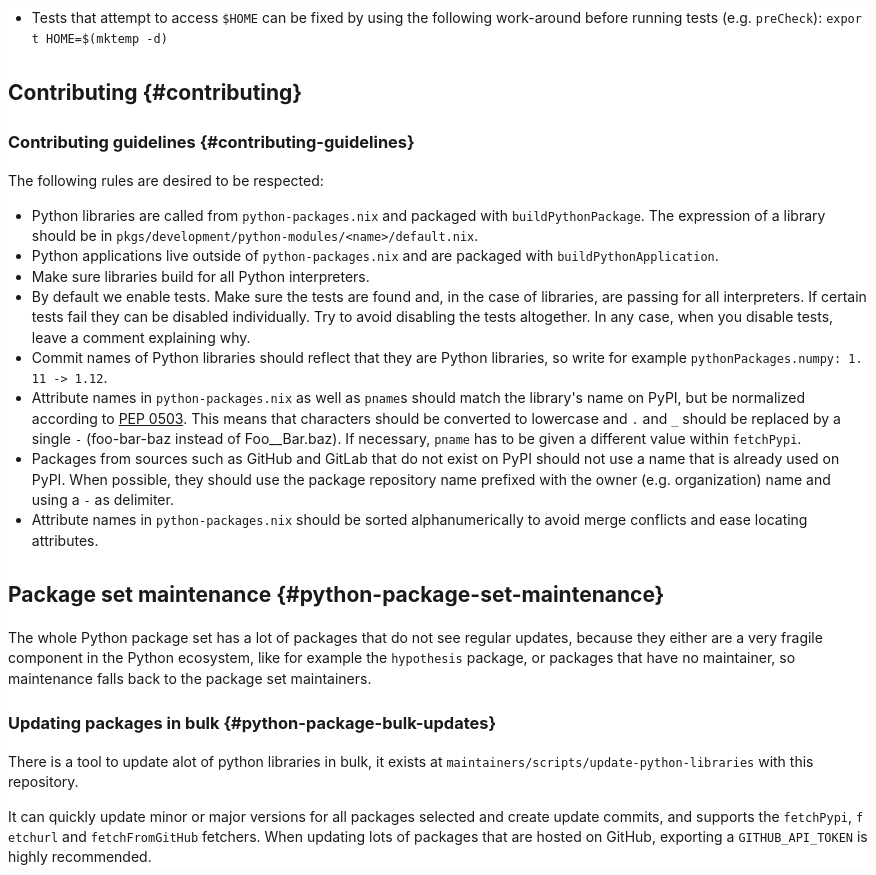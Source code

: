 * Tests that attempt to access `$HOME` can be fixed by using the following
  work-around before running tests (e.g. `preCheck`): `export HOME=$(mktemp -d)`

## Contributing {#contributing}

### Contributing guidelines {#contributing-guidelines}

The following rules are desired to be respected:

* Python libraries are called from `python-packages.nix` and packaged with
  `buildPythonPackage`. The expression of a library should be in
  `pkgs/development/python-modules/<name>/default.nix`.
* Python applications live outside of `python-packages.nix` and are packaged
  with `buildPythonApplication`.
* Make sure libraries build for all Python interpreters.
* By default we enable tests. Make sure the tests are found and, in the case of
  libraries, are passing for all interpreters. If certain tests fail they can be
  disabled individually. Try to avoid disabling the tests altogether. In any
  case, when you disable tests, leave a comment explaining why.
* Commit names of Python libraries should reflect that they are Python
  libraries, so write for example `pythonPackages.numpy: 1.11 -> 1.12`.
* Attribute names in `python-packages.nix` as well as `pname`s should match the
  library's name on PyPI, but be normalized according to [PEP
  0503](https://www.python.org/dev/peps/pep-0503/#normalized-names). This means
  that characters should be converted to lowercase and `.` and `_` should be
  replaced by a single `-` (foo-bar-baz instead of Foo__Bar.baz).
  If necessary, `pname` has to be given a different value within `fetchPypi`.
* Packages from sources such as GitHub and GitLab that do not exist on PyPI
  should not use a name that is already used on PyPI. When possible, they should
  use the package repository name prefixed with the owner (e.g. organization) name
  and using a `-` as delimiter.
* Attribute names in `python-packages.nix` should be sorted alphanumerically to
  avoid merge conflicts and ease locating attributes.

## Package set maintenance {#python-package-set-maintenance}

The whole Python package set has a lot of packages that do not see regular
updates, because they either are a very fragile component in the Python
ecosystem, like for example the `hypothesis` package, or packages that have
no maintainer, so maintenance falls back to the package set maintainers.

### Updating packages in bulk {#python-package-bulk-updates}

There is a tool to update alot of python libraries in bulk, it exists at
`maintainers/scripts/update-python-libraries` with this repository.

It can quickly update minor or major versions for all packages selected
and create update commits, and supports the `fetchPypi`, `fetchurl` and
`fetchFromGitHub` fetchers. When updating lots of packages that are
hosted on GitHub, exporting a `GITHUB_API_TOKEN` is highly recommended.
